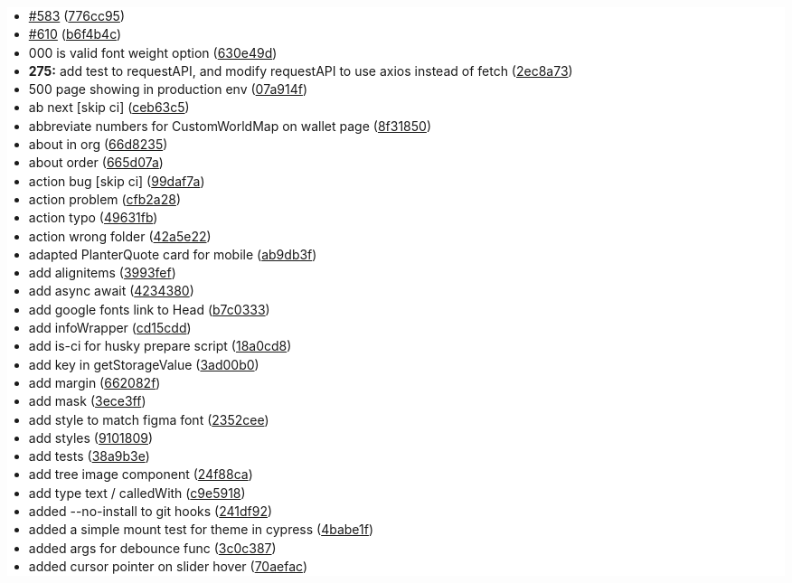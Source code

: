 * [#583](https://github.com/Greenstand/treetracker-web-map-client/issues/583) ([776cc95](https://github.com/Greenstand/treetracker-web-map-client/commit/776cc9562294e70cc6f1fa469fd80ce3640617d2))
* [#610](https://github.com/Greenstand/treetracker-web-map-client/issues/610) ([b6f4b4c](https://github.com/Greenstand/treetracker-web-map-client/commit/b6f4b4cb278cd4fdbf6cca5af593a1f9d9c78139))
* 000 is valid font weight option ([630e49d](https://github.com/Greenstand/treetracker-web-map-client/commit/630e49d9efbacf9e2fb2cd3b0a8e53626f502c42))
* **275:** add test to requestAPI, and modify requestAPI to use axios instead of fetch ([2ec8a73](https://github.com/Greenstand/treetracker-web-map-client/commit/2ec8a735426203ea8c94596853228d2913cc7d3b))
* 500 page showing in production env ([07a914f](https://github.com/Greenstand/treetracker-web-map-client/commit/07a914fab5eaeccb20b7bd6d72bdd9acd9dd5d42))
* ab next [skip ci] ([ceb63c5](https://github.com/Greenstand/treetracker-web-map-client/commit/ceb63c51b97889c87ab9c12d8234774fd0b6fa85))
* abbreviate numbers for CustomWorldMap on wallet page ([8f31850](https://github.com/Greenstand/treetracker-web-map-client/commit/8f31850bf0f27477f804ed98c294a3d5109cfb1b))
* about in org ([66d8235](https://github.com/Greenstand/treetracker-web-map-client/commit/66d82359d162641549deb7b79c8dd13ad552f9fb))
* about order ([665d07a](https://github.com/Greenstand/treetracker-web-map-client/commit/665d07a51399ab8a869c5ae6825db6e645565eeb))
* action bug [skip ci] ([99daf7a](https://github.com/Greenstand/treetracker-web-map-client/commit/99daf7ae3c28371ad7ffc352fb46ebcc1184d3ad))
* action problem ([cfb2a28](https://github.com/Greenstand/treetracker-web-map-client/commit/cfb2a2878375879dc72f2cb7acf82c806c85c566))
* action typo ([49631fb](https://github.com/Greenstand/treetracker-web-map-client/commit/49631fb4f24df3e99a0bed98b88216f52cac7b51))
* action wrong folder ([42a5e22](https://github.com/Greenstand/treetracker-web-map-client/commit/42a5e22826ff8c1c26d0e4ea0c26b841f833ade0))
* adapted PlanterQuote card for mobile ([ab9db3f](https://github.com/Greenstand/treetracker-web-map-client/commit/ab9db3f405b38d422379c1927c894a842623d807))
* add alignitems ([3993fef](https://github.com/Greenstand/treetracker-web-map-client/commit/3993fef69667cc8809ffa7075f6e702e5825670a))
* add async await ([4234380](https://github.com/Greenstand/treetracker-web-map-client/commit/4234380e16e38cf257ca879785260098a39e8a19))
* add google fonts link to Head ([b7c0333](https://github.com/Greenstand/treetracker-web-map-client/commit/b7c0333f0aa1a3ca2f1f074c511e1df5927e89e4))
* add infoWrapper ([cd15cdd](https://github.com/Greenstand/treetracker-web-map-client/commit/cd15cdda0a0812759f7b31b2cddaf9447e34ba21))
* add is-ci for husky prepare script ([18a0cd8](https://github.com/Greenstand/treetracker-web-map-client/commit/18a0cd87b7fdb6382fedaf69bf08823e51cda64b))
* add key in getStorageValue ([3ad00b0](https://github.com/Greenstand/treetracker-web-map-client/commit/3ad00b0a3f951c45e47c67505b7cd273e4a435ea))
* add margin ([662082f](https://github.com/Greenstand/treetracker-web-map-client/commit/662082f753ed3ceec60c1fbbbf20cd2f6a17f269))
* add mask ([3ece3ff](https://github.com/Greenstand/treetracker-web-map-client/commit/3ece3ff3e26f9d745bf76f330cdd1491e5b55ff6))
* add style to match figma font ([2352cee](https://github.com/Greenstand/treetracker-web-map-client/commit/2352ceefc42be069fee140f155c333e3c21250b8))
* add styles ([9101809](https://github.com/Greenstand/treetracker-web-map-client/commit/9101809982b829814272eff5114ae2569801b8c5))
* add tests ([38a9b3e](https://github.com/Greenstand/treetracker-web-map-client/commit/38a9b3e2bab6b06d338ed170ff7562152b236ef0))
* add tree image  component ([24f88ca](https://github.com/Greenstand/treetracker-web-map-client/commit/24f88ca15859f7adb3aa2e51639348427979a44b))
* add type text / calledWith ([c9e5918](https://github.com/Greenstand/treetracker-web-map-client/commit/c9e5918d2e72c77705eb417f6ed8fda2a1a2bca6))
* added --no-install to git hooks ([241df92](https://github.com/Greenstand/treetracker-web-map-client/commit/241df92cb97a3aa9fc9d7ca9d656f323e94ce605))
* added a simple mount test for theme in cypress ([4babe1f](https://github.com/Greenstand/treetracker-web-map-client/commit/4babe1f93fd1fc0dc3cc7dcd50cba65f331a5080))
* added args for debounce func ([3c0c387](https://github.com/Greenstand/treetracker-web-map-client/commit/3c0c387f9c6f3ef5965e44a0ea91b344dc093510))
* added cursor pointer on slider hover ([70aefac](https://github.com/Greenstand/treetracker-web-map-client/commit/70aefac95be10e4fbb33c3e769674237ea944ee9))